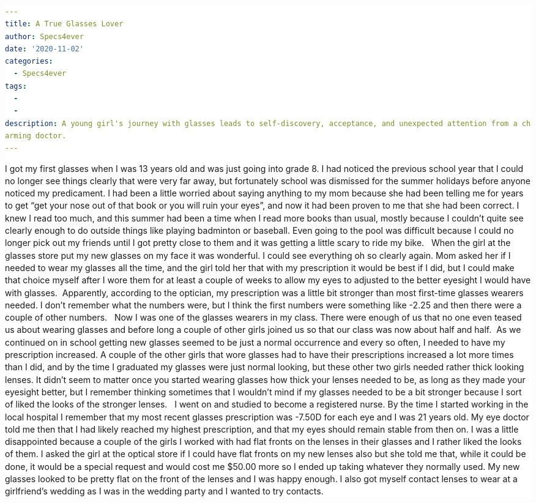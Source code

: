 ```yaml
---
title: A True Glasses Lover
author: Specs4ever
date: '2020-11-02'
categories:
  - Specs4ever
tags:
  - 
  - 
description: A young girl's journey with glasses leads to self-discovery, acceptance, and unexpected attention from a charming doctor.
---
```

I got my first glasses when I was 13 years old and was just going into grade 8. I had noticed the previous school year that I could no longer see things clearly that were very far away, but fortunately school was dismissed for the summer holidays before anyone noticed my predicament. I had been a little worried about saying anything to my mom because she had been telling me for years to get “get your nose out of that book or you will ruin your eyes”, and now it had been proven to me that she had been correct. I knew I read too much, and this summer had been a time when I read more books than usual, mostly because I couldn’t quite see clearly enough to do outside things like playing badminton or baseball. Even going to the pool was difficult because I could no longer pick out my friends until I got pretty close to them and it was getting a little scary to ride my bike.
 
When the girl at the glasses store put my new glasses on my face it was wonderful. I could see everything oh so clearly again. Mom asked her if I needed to wear my glasses all the time, and the girl told her that with my prescription it would be best if I did, but I could make that choice myself after I wore them for at least a couple of weeks to allow my eyes to adjusted to the better eyesight I would have with glasses.  Apparently, according to the optician, my prescription was a little bit stronger than most first-time glasses wearers needed. I don’t remember what the numbers were, but I think the first numbers were something like -2.25 and then there were a couple of other numbers.
 
Now I was one of the glasses wearers in my class. There were enough of us that no one even teased us about wearing glasses and before long a couple of other girls joined us so that our class was now about half and half.  As we continued on in school getting new glasses seemed to be just a normal occurrence and every so often, I needed to have my prescription increased. A couple of the other girls that wore glasses had to have their prescriptions increased a lot more times than I did, and by the time I graduated my glasses were just normal looking, but these other two girls needed rather thick looking lenses. It didn’t seem to matter once you started wearing glasses how thick your lenses needed to be, as long as they made your eyesight better, but I remember thinking sometimes that I wouldn’t mind if my glasses needed to be a bit stronger because I sort of liked the looks of the stronger lenses.
 
I went on and studied to become a registered nurse. By the time I started working in the local hospital I remember that my most recent glasses prescription was -7.50D for each eye and I was 21 years old. My eye doctor told me then that I had likely reached my highest prescription, and that my eyes should remain stable from then on. I was a little disappointed because a couple of the girls I worked with had flat fronts on the lenses in their glasses and I rather liked the looks of them. I asked the girl at the optical store if I could have flat fronts on my new lenses also but she told me that, while it could be done, it would be a special request and would cost me $50.00 more so I ended up taking whatever they normally used. My new glasses looked to be pretty flat on the front of the lenses and I was happy enough. I also got myself contact lenses to wear at a girlfriend’s wedding as I was in the wedding party and I wanted to try contacts.
 